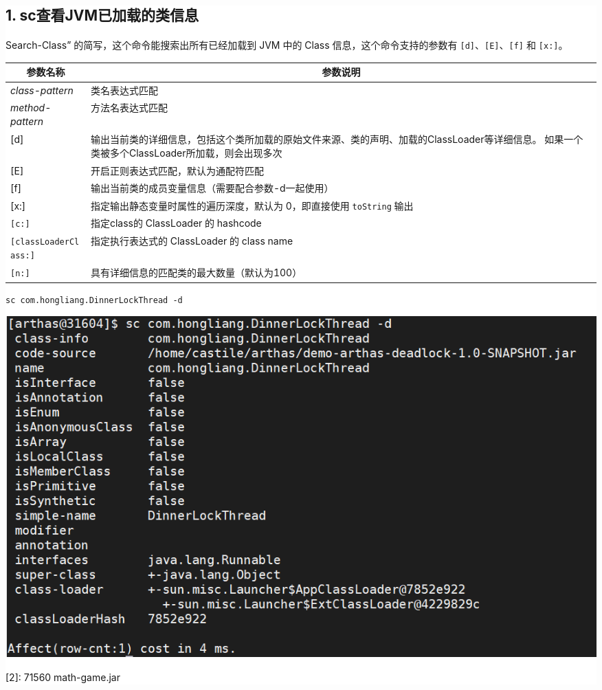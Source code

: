 ## 1. sc查看JVM已加载的类信息   

 Search-Class” 的简写，这个命令能搜索出所有已经加载到 JVM 中的 Class 信息，这个命令支持的参数有 `[d]`、`[E]`、`[f]` 和 `[x:]`。 

| 参数名称              | 参数说明                                                     |
| --------------------- | ------------------------------------------------------------ |
| *class-pattern*       | 类名表达式匹配                                               |
| *method-pattern*      | 方法名表达式匹配                                             |
| [d]                   | 输出当前类的详细信息，包括这个类所加载的原始文件来源、类的声明、加载的ClassLoader等详细信息。 如果一个类被多个ClassLoader所加载，则会出现多次 |
| [E]                   | 开启正则表达式匹配，默认为通配符匹配                         |
| [f]                   | 输出当前类的成员变量信息（需要配合参数-d一起使用）           |
| [x:]                  | 指定输出静态变量时属性的遍历深度，默认为 0，即直接使用 `toString` 输出 |
| `[c:]`                | 指定class的 ClassLoader 的 hashcode                          |
| `[classLoaderClass:]` | 指定执行表达式的 ClassLoader 的 class name                   |
| `[n:]`                | 具有详细信息的匹配类的最大数量（默认为100）                  |

```shell
sc com.hongliang.DinnerLockThread -d
```

![1626531356962](阿里巴巴开源的Java性能诊断工具Arthas详解/1626531356962.png)


  [2]: 71560 math-game.jar